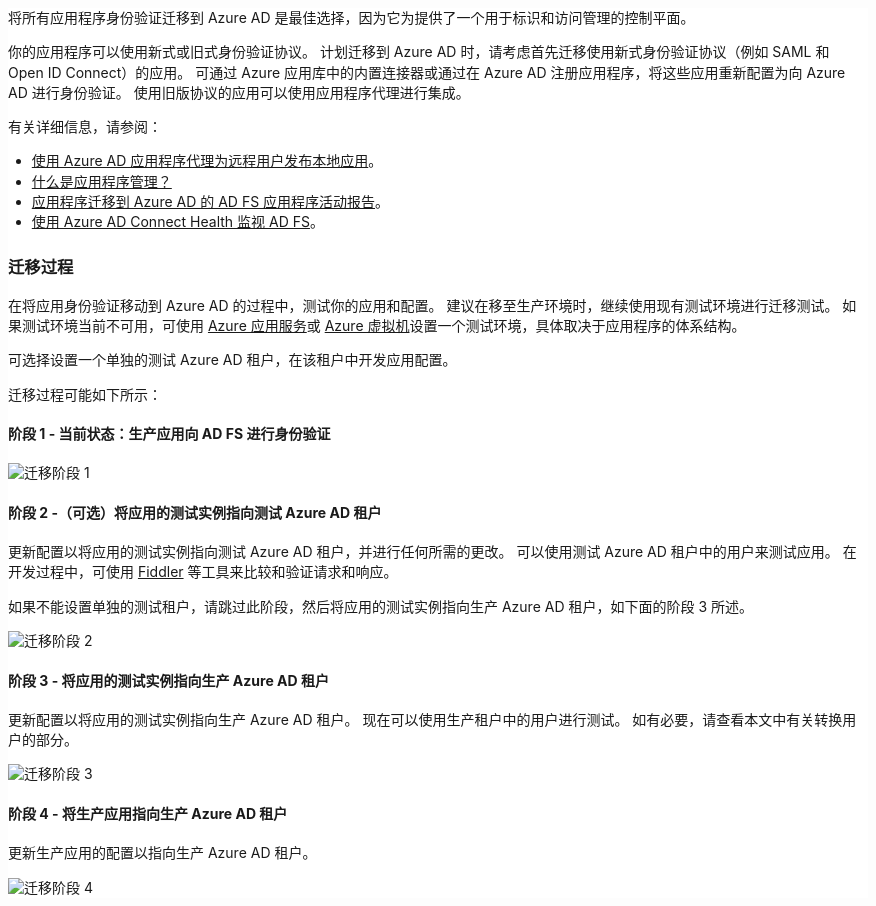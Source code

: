 将所有应用程序身份验证迁移到 Azure AD 是最佳选择，因为它为提供了一个用于标识和访问管理的控制平面。

你的应用程序可以使用新式或旧式身份验证协议。 计划迁移到 Azure AD 时，请考虑首先迁移使用新式身份验证协议（例如 SAML 和 Open ID Connect）的应用。 可通过 Azure 应用库中的内置连接器或通过在 Azure AD 注册应用程序，将这些应用重新配置为向 Azure AD 进行身份验证。 使用旧版协议的应用可以使用应用程序代理进行集成。

有关详细信息，请参阅：

* [使用 Azure AD 应用程序代理为远程用户发布本地应用](../app-proxy/what-is-application-proxy.md)。
* [什么是应用程序管理？](what-is-application-management.md)
* [应用程序迁移到 Azure AD 的 AD FS 应用程序活动报告](migrate-adfs-application-activity.md)。
* [使用 Azure AD Connect Health 监视 AD FS](../hybrid/how-to-connect-health-adfs.md)。

### <a name="the-migration-process"></a>迁移过程

在将应用身份验证移动到 Azure AD 的过程中，测试你的应用和配置。 建议在移至生产环境时，继续使用现有测试环境进行迁移测试。 如果测试环境当前不可用，可使用 [Azure 应用服务](https://azure.microsoft.com/services/app-service/)或 [Azure 虚拟机](https://azure.microsoft.com/free/virtual-machines/search/?OCID=AID2000128_SEM_lHAVAxZC&MarinID=lHAVAxZC_79233574796345_azure%20virtual%20machines_be_c__1267736956991399_kwd-79233582895903%3Aloc-190&lnkd=Bing_Azure_Brand&msclkid=df6ac75ba7b612854c4299397f6ab5b0&ef_id=XmAptQAAAJXRb3S4%3A20200306231230%3As&dclid=CjkKEQiAhojzBRDg5ZfomsvdiaABEiQABCU7XjfdCUtsl-Abe1RAtAT35kOyI5YKzpxRD6eJS2NM97zw_wcB)设置一个测试环境，具体取决于应用程序的体系结构。

可选择设置一个单独的测试 Azure AD 租户，在该租户中开发应用配置。

迁移过程可能如下所示：

#### <a name="stage-1--current-state-the-production-app-authenticates-with-ad-fs"></a>阶段 1 - 当前状态：生产应用向 AD FS 进行身份验证

  ![迁移阶段 1 ](media/migrate-adfs-apps-to-azure/stage1.jpg)

#### <a name="stage-2--optional-point-a-test-instance-of-the-app-to-the-test-azure-ad-tenant"></a>阶段 2 -（可选）将应用的测试实例指向测试 Azure AD 租户

更新配置以将应用的测试实例指向测试 Azure AD 租户，并进行任何所需的更改。 可以使用测试 Azure AD 租户中的用户来测试应用。 在开发过程中，可使用 [Fiddler](https://www.telerik.com/fiddler) 等工具来比较和验证请求和响应。

如果不能设置单独的测试租户，请跳过此阶段，然后将应用的测试实例指向生产 Azure AD 租户，如下面的阶段 3 所述。

  ![迁移阶段 2 ](media/migrate-adfs-apps-to-azure/stage2.jpg)

#### <a name="stage-3--point-a-test-instance-of-the-app-to-the-production-azure-ad-tenant"></a>阶段 3 - 将应用的测试实例指向生产 Azure AD 租户

更新配置以将应用的测试实例指向生产 Azure AD 租户。 现在可以使用生产租户中的用户进行测试。 如有必要，请查看本文中有关转换用户的部分。

  ![迁移阶段 3 ](media/migrate-adfs-apps-to-azure/stage3.jpg)

#### <a name="stage-4--point-the-production-app-to-the-production-azure-ad-tenant"></a>阶段 4 - 将生产应用指向生产 Azure AD 租户

更新生产应用的配置以指向生产 Azure AD 租户。

  ![迁移阶段 4 ](media/migrate-adfs-apps-to-azure/stage4.jpg)
